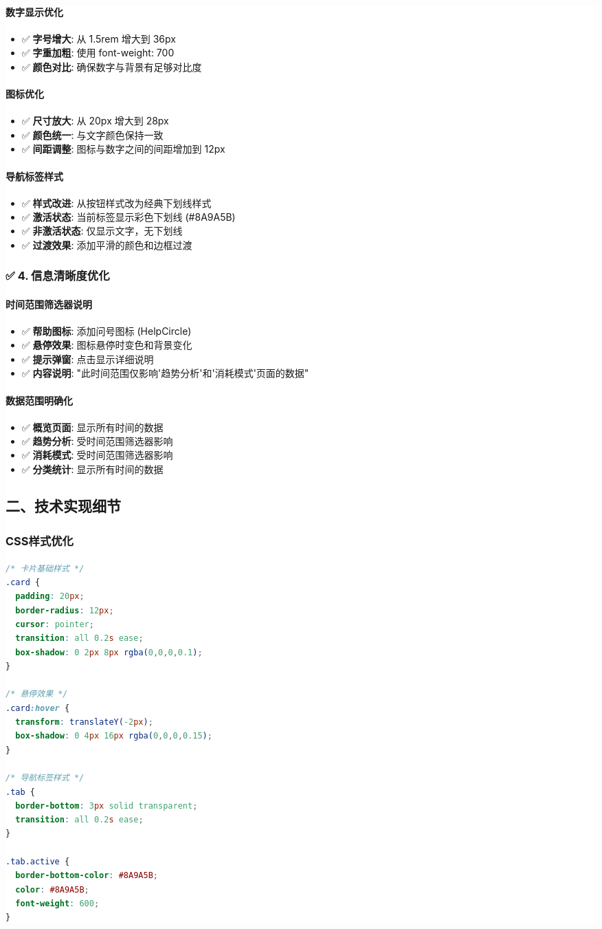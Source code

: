 #### 数字显示优化
- ✅ **字号增大**: 从 1.5rem 增大到 36px
- ✅ **字重加粗**: 使用 font-weight: 700
- ✅ **颜色对比**: 确保数字与背景有足够对比度

#### 图标优化
- ✅ **尺寸放大**: 从 20px 增大到 28px
- ✅ **颜色统一**: 与文字颜色保持一致
- ✅ **间距调整**: 图标与数字之间的间距增加到 12px

#### 导航标签样式
- ✅ **样式改进**: 从按钮样式改为经典下划线样式
- ✅ **激活状态**: 当前标签显示彩色下划线 (#8A9A5B)
- ✅ **非激活状态**: 仅显示文字，无下划线
- ✅ **过渡效果**: 添加平滑的颜色和边框过渡

### ✅ 4. 信息清晰度优化

#### 时间范围筛选器说明
- ✅ **帮助图标**: 添加问号图标 (HelpCircle)
- ✅ **悬停效果**: 图标悬停时变色和背景变化
- ✅ **提示弹窗**: 点击显示详细说明
- ✅ **内容说明**: "此时间范围仅影响'趋势分析'和'消耗模式'页面的数据"

#### 数据范围明确化
- ✅ **概览页面**: 显示所有时间的数据
- ✅ **趋势分析**: 受时间范围筛选器影响
- ✅ **消耗模式**: 受时间范围筛选器影响
- ✅ **分类统计**: 显示所有时间的数据

## 二、技术实现细节

### CSS样式优化
```css
/* 卡片基础样式 */
.card {
  padding: 20px;
  border-radius: 12px;
  cursor: pointer;
  transition: all 0.2s ease;
  box-shadow: 0 2px 8px rgba(0,0,0,0.1);
}

/* 悬停效果 */
.card:hover {
  transform: translateY(-2px);
  box-shadow: 0 4px 16px rgba(0,0,0,0.15);
}

/* 导航标签样式 */
.tab {
  border-bottom: 3px solid transparent;
  transition: all 0.2s ease;
}

.tab.active {
  border-bottom-color: #8A9A5B;
  color: #8A9A5B;
  font-weight: 600;
}
```
